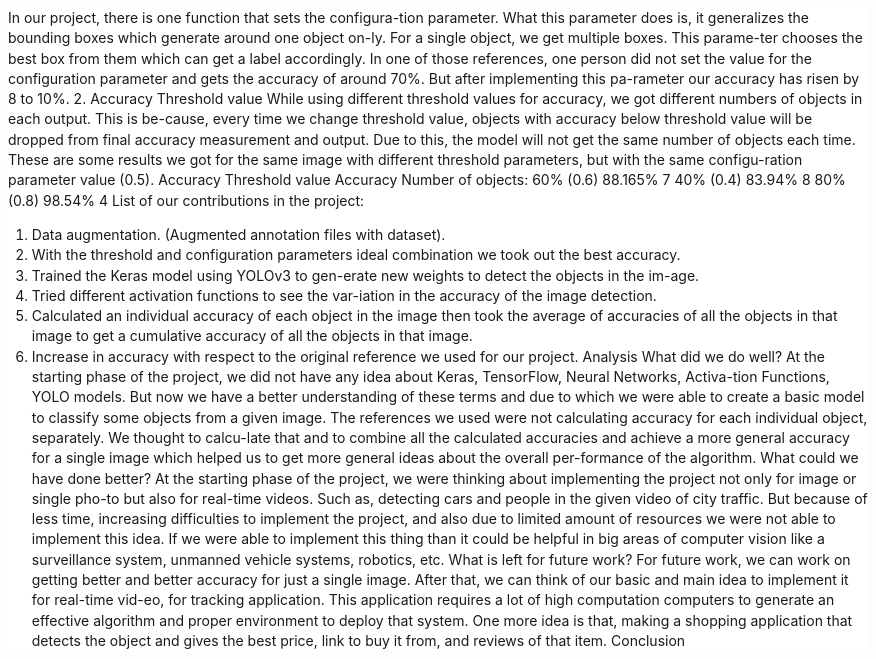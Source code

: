 In our project, there is one function that sets the configura-tion parameter. What this parameter does is, it generalizes the bounding boxes which generate around one object on-ly. For a single object, we get multiple boxes. This parame-ter chooses the best box from them which can get a label accordingly. In one of those references, one person did not set the value for the configuration parameter and gets the accuracy of around 70%. But after implementing this pa-rameter our accuracy has risen by 8 to 10%.
2. Accuracy Threshold value
While using different threshold values for accuracy, we got different numbers of objects in each output. This is be-cause, every time we change threshold value, objects with accuracy below threshold value will be dropped from final accuracy measurement and output. Due to this, the model will not get the same number of objects each time.
These are some results we got for the same image with different threshold parameters, but with the same configu-ration parameter value (0.5).
Accuracy Threshold
value
Accuracy
Number of objects:
60% (0.6)
88.165%
7
40% (0.4)
83.94%
8
80% (0.8)
98.54%
4
List of our contributions in the project:
1. Data augmentation. (Augmented annotation files with dataset).
2. With the threshold and configuration parameters ideal combination we took out the best accuracy.
3. Trained the Keras model using YOLOv3 to gen-erate new weights to detect the objects in the im-age.
4. Tried different activation functions to see the var-iation in the accuracy of the image detection.
5. Calculated an individual accuracy of each object in the image then took the average of accuracies of all the objects in that image to get a cumulative accuracy of all the objects in that image.
6. Increase in accuracy with respect to the original reference we used for our project.
Analysis
What did we do well?
At the starting phase of the project, we did not have any idea about Keras, TensorFlow, Neural Networks, Activa-tion Functions, YOLO models. But now we have a better understanding of these terms and due to which we were able to create a basic model to classify some objects from a given image.
The references we used were not calculating accuracy for each individual object, separately. We thought to calcu-late that and to combine all the calculated accuracies and achieve a more general accuracy for a single image which helped us to get more general ideas about the overall per-formance of the algorithm.
What could we have done better?
At the starting phase of the project, we were thinking about implementing the project not only for image or single pho-to but also for real-time videos. Such as, detecting cars and people in the given video of city traffic. But because of less time, increasing difficulties to implement the project, and also due to limited amount of resources we were not able to implement this idea.
If we were able to implement this thing than it could be helpful in big areas of computer vision like a surveillance system, unmanned vehicle systems, robotics, etc.
What is left for future work?
For future work, we can work on getting better and better accuracy for just a single image. After that, we can think of our basic and main idea to implement it for real-time vid-eo, for tracking application. This application requires a lot of high computation computers to generate an effective algorithm and proper environment to deploy that system.
One more idea is that, making a shopping application that detects the object and gives the best price, link to buy it from, and reviews of that item.
Conclusion